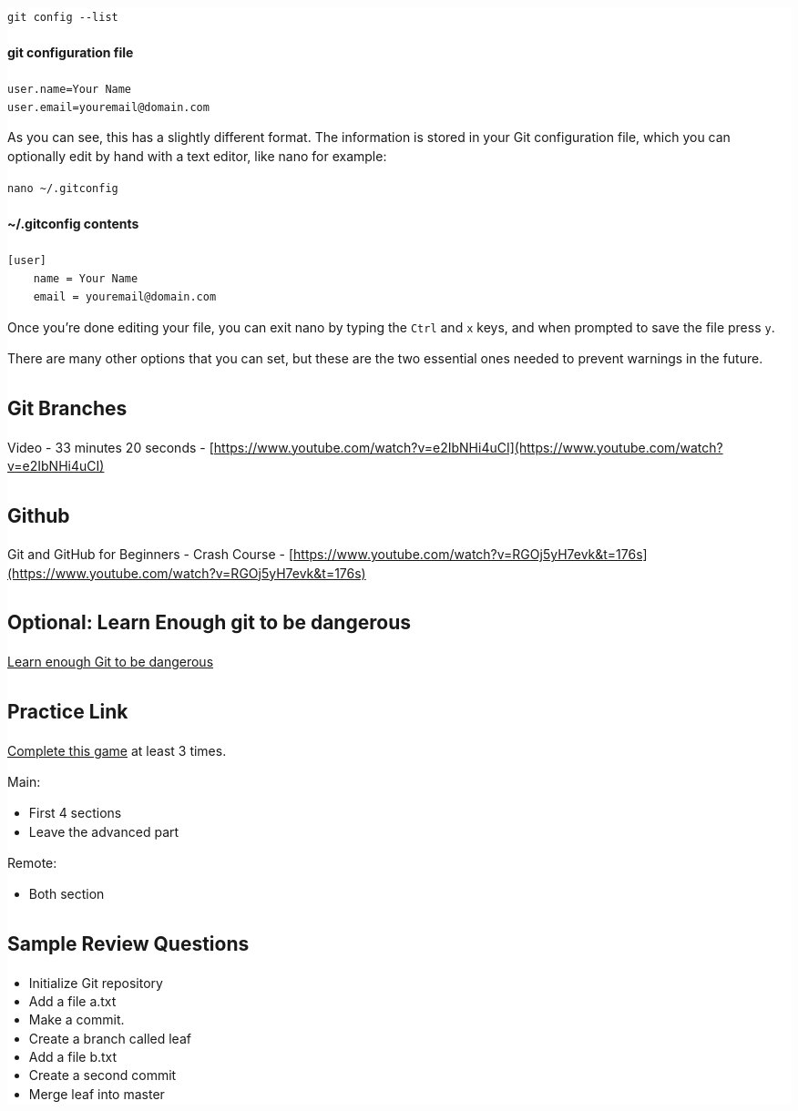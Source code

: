 ```
git config --list
```
#### git configuration file
```
user.name=Your Name
user.email=youremail@domain.com
```
As you can see, this has a slightly different format. The information is stored in your Git configuration file, which you can optionally edit by hand with a text editor, like nano for example:
```
nano ~/.gitconfig
```
#### ~/.gitconfig contents
```
[user]
    name = Your Name
    email = youremail@domain.com
```
Once you’re done editing your file, you can exit nano by typing the `Ctrl` and `x` keys, and when prompted to save the file press `y`.

There are many other options that you can set, but these are the two essential ones needed to prevent warnings in the future.

## Git Branches

Video - 33 minutes 20 seconds - [https://www.youtube.com/watch?v=e2IbNHi4uCI](https://www.youtube.com/watch?v=e2IbNHi4uCI)

## Github

Git and GitHub for Beginners - Crash Course - [https://www.youtube.com/watch?v=RGOj5yH7evk&t=176s](https://www.youtube.com/watch?v=RGOj5yH7evk&t=176s)

## Optional: Learn Enough git to be dangerous
[Learn enough Git to be dangerous](https://www.learnenough.com/git-tutorial)

## Practice Link
[Complete this game](https://learngitbranching.js.org/) at least 3 times.

Main:
* First 4 sections
* Leave the advanced part

Remote:
* Both section

## Sample Review Questions

* Initialize Git repository
* Add a file a.txt
* Make a commit.
* Create a branch called leaf
* Add a file b.txt
* Create a second commit
* Merge leaf into master
